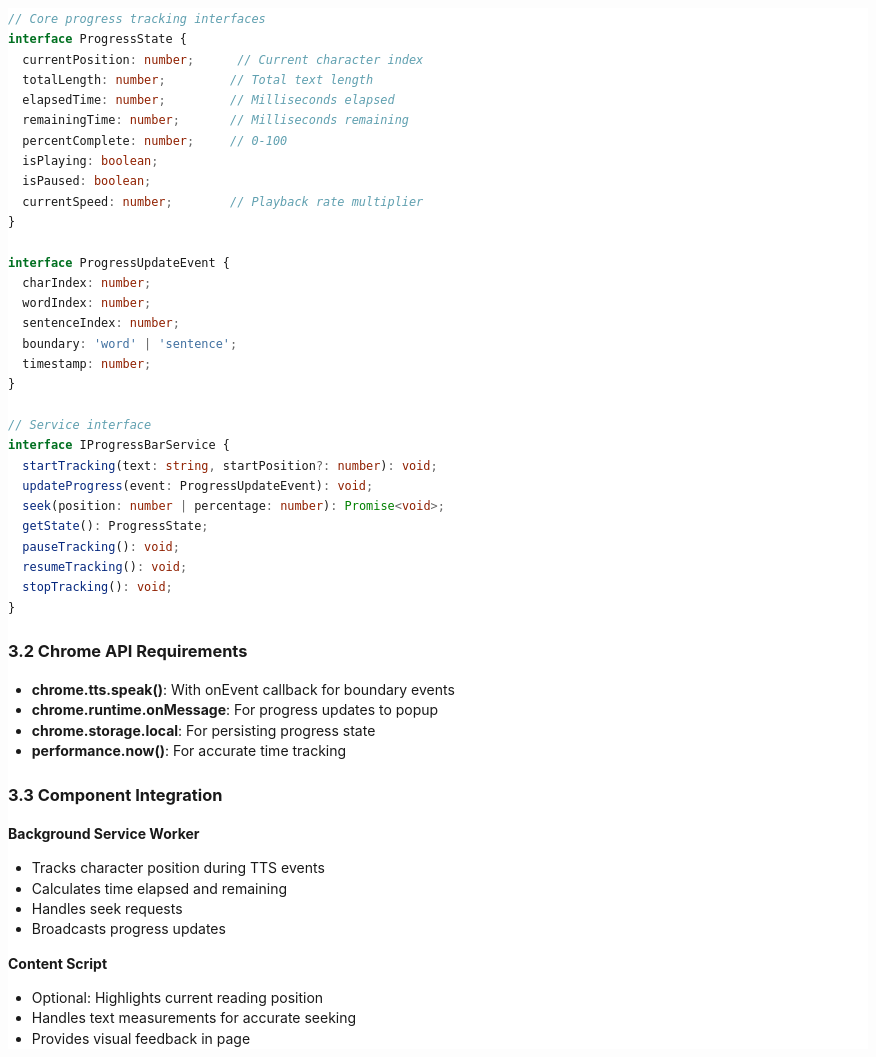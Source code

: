 ```typescript
// Core progress tracking interfaces
interface ProgressState {
  currentPosition: number;      // Current character index
  totalLength: number;         // Total text length
  elapsedTime: number;         // Milliseconds elapsed
  remainingTime: number;       // Milliseconds remaining
  percentComplete: number;     // 0-100
  isPlaying: boolean;
  isPaused: boolean;
  currentSpeed: number;        // Playback rate multiplier
}

interface ProgressUpdateEvent {
  charIndex: number;
  wordIndex: number;
  sentenceIndex: number;
  boundary: 'word' | 'sentence';
  timestamp: number;
}

// Service interface
interface IProgressBarService {
  startTracking(text: string, startPosition?: number): void;
  updateProgress(event: ProgressUpdateEvent): void;
  seek(position: number | percentage: number): Promise<void>;
  getState(): ProgressState;
  pauseTracking(): void;
  resumeTracking(): void;
  stopTracking(): void;
}
```

### 3.2 Chrome API Requirements
- **chrome.tts.speak()**: With onEvent callback for boundary events
- **chrome.runtime.onMessage**: For progress updates to popup
- **chrome.storage.local**: For persisting progress state
- **performance.now()**: For accurate time tracking

### 3.3 Component Integration

**Background Service Worker**
- Tracks character position during TTS events
- Calculates time elapsed and remaining
- Handles seek requests
- Broadcasts progress updates

**Content Script**
- Optional: Highlights current reading position
- Handles text measurements for accurate seeking
- Provides visual feedback in page
